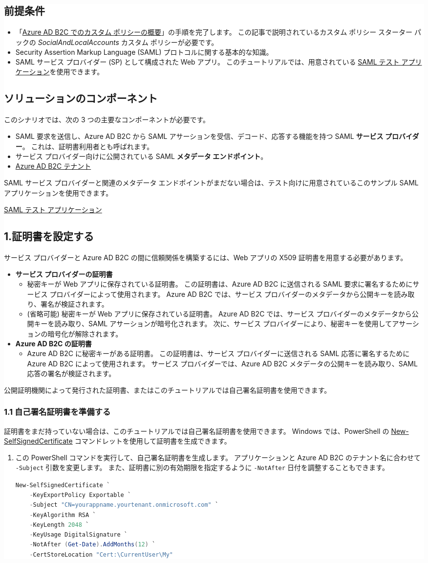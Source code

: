 ## <a name="prerequisites"></a>前提条件

* 「[Azure AD B2C でのカスタム ポリシーの概要](custom-policy-get-started.md)」の手順を完了します。 この記事で説明されているカスタム ポリシー スターター パックの *SocialAndLocalAccounts* カスタム ポリシーが必要です。
* Security Assertion Markup Language (SAML) プロトコルに関する基本的な知識。
* SAML サービス プロバイダー (SP) として構成された Web アプリ。 このチュートリアルでは、用意されている [SAML テスト アプリケーション][samltest]を使用できます。

## <a name="components-of-the-solution"></a>ソリューションのコンポーネント

このシナリオでは、次の 3 つの主要なコンポーネントが必要です。

* SAML 要求を送信し、Azure AD B2C から SAML アサーションを受信、デコード、応答する機能を持つ SAML **サービス プロバイダー**。 これは、証明書利用者とも呼ばれます。
* サービス プロバイダー向けに公開されている SAML **メタデータ エンドポイント**。
* [Azure AD B2C テナント](tutorial-create-tenant.md)

SAML サービス プロバイダーと関連のメタデータ エンドポイントがまだない場合は、テスト向けに用意されているこのサンプル SAML アプリケーションを使用できます。

[SAML テスト アプリケーション][samltest]

## <a name="1-set-up-certificates"></a>1.証明書を設定する

サービス プロバイダーと Azure AD B2C の間に信頼関係を構築するには、Web アプリの X509 証明書を用意する必要があります。

* **サービス プロバイダーの証明書**
  * 秘密キーが Web アプリに保存されている証明書。 この証明書は、Azure AD B2C に送信される SAML 要求に署名するためにサービス プロバイダーによって使用されます。 Azure AD B2C では、サービス プロバイダーのメタデータから公開キーを読み取り、署名が検証されます。
  * (省略可能) 秘密キーが Web アプリに保存されている証明書。 Azure AD B2C では、サービス プロバイダーのメタデータから公開キーを読み取り、SAML アサーションが暗号化されます。 次に、サービス プロバイダーにより、秘密キーを使用してアサーションの暗号化が解除されます。
* **Azure AD B2C の証明書**
  * Azure AD B2C に秘密キーがある証明書。 この証明書は、サービス プロバイダーに送信される SAML 応答に署名するために Azure AD B2C によって使用されます。 サービス プロバイダーでは、Azure AD B2C メタデータの公開キーを読み取り、SAML 応答の署名が検証されます。

公開証明機関によって発行された証明書、またはこのチュートリアルでは自己署名証明書を使用できます。

### <a name="11-prepare-a-self-signed-certificate"></a>1.1 自己署名証明書を準備する

証明書をまだ持っていない場合は、このチュートリアルでは自己署名証明書を使用できます。 Windows では、PowerShell の [New-SelfSignedCertificate](https://docs.microsoft.com/powershell/module/pkiclient/new-selfsignedcertificate) コマンドレットを使用して証明書を生成できます。

1. この PowerShell コマンドを実行して、自己署名証明書を生成します。 アプリケーションと Azure AD B2C のテナント名に合わせて `-Subject` 引数を変更します。 また、証明書に別の有効期限を指定するように `-NotAfter` 日付を調整することもできます。

    ```PowerShell
    New-SelfSignedCertificate `
        -KeyExportPolicy Exportable `
        -Subject "CN=yourappname.yourtenant.onmicrosoft.com" `
        -KeyAlgorithm RSA `
        -KeyLength 2048 `
        -KeyUsage DigitalSignature `
        -NotAfter (Get-Date).AddMonths(12) `
        -CertStoreLocation "Cert:\CurrentUser\My"
    ```


[samltest]: https://aka.ms/samltestapp
